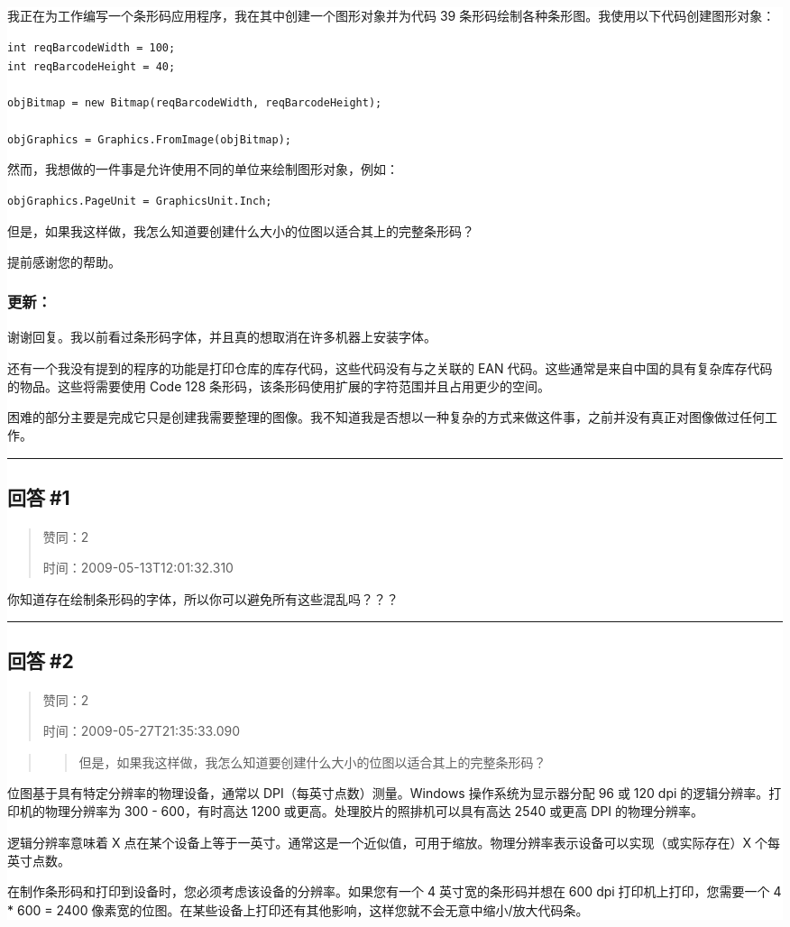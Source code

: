 我正在为工作编写一个条形码应用程序，我在其中创建一个图形对象并为代码 39 条形码绘制各种条形图。我使用以下代码创建图形对象：

```
int reqBarcodeWidth = 100;
int reqBarcodeHeight = 40;

objBitmap = new Bitmap(reqBarcodeWidth, reqBarcodeHeight);

objGraphics = Graphics.FromImage(objBitmap); 
```

然而，我想做的一件事是允许使用不同的单位来绘制图形对象，例如：

```
objGraphics.PageUnit = GraphicsUnit.Inch; 
```

但是，如果我这样做，我怎么知道要创建什么大小的位图以适合其上的完整条形码？

提前感谢您的帮助。

### 更新：

谢谢回复。我以前看过条形码字体，并且真的想取消在许多机器上安装字体。

还有一个我没有提到的程序的功能是打印仓库的库存代码，这些代码没有与之关联的 EAN 代码。这些通常是来自中国的具有复杂库存代码的物品。这些将需要使用 Code 128 条形码，该条形码使用扩展的字符范围并且占用更少的空间。

困难的部分主要是完成它只是创建我需要整理的图像。我不知道我是否想以一种复杂的方式来做这件事，之前并没有真正对图像做过任何工作。

* * *

## 回答 #1

> 赞同：2
> 
> 时间：2009-05-13T12:01:32.310

你知道存在绘制条形码的字体，所以你可以避免所有这些混乱吗？？？

* * *

## 回答 #2

> 赞同：2
> 
> 时间：2009-05-27T21:35:33.090

> > 但是，如果我这样做，我怎么知道要创建什么大小的位图以适合其上的完整条形码？

位图基于具有特定分辨率的物理设备，通常以 DPI（每英寸点数）测量。Windows 操作系统为显示器分配 96 或 120 dpi 的逻辑分辨率。打印机的物理分辨率为 300 - 600，有时高达 1200 或更高。处理胶片的照排机可以具有高达 2540 或更高 DPI 的物理分辨率。

逻辑分辨率意味着 X 点在某个设备上等于一英寸。通常这是一个近似值，可用于缩放。物理分辨率表示设备可以实现（或实际存在）X 个每英寸点数。

在制作条形码和打印到设备时，您必须考虑该设备的分辨率。如果您有一个 4 英寸宽的条形码并想在 600 dpi 打印机上打印，您需要一个 4 * 600 = 2400 像素宽的位图。在某些设备上打印还有其他影响，这样您就不会无意中缩小/放大代码条。
